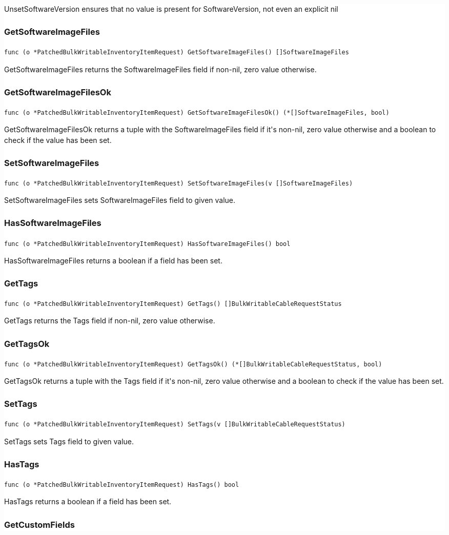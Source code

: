 UnsetSoftwareVersion ensures that no value is present for SoftwareVersion, not even an explicit nil
### GetSoftwareImageFiles

`func (o *PatchedBulkWritableInventoryItemRequest) GetSoftwareImageFiles() []SoftwareImageFiles`

GetSoftwareImageFiles returns the SoftwareImageFiles field if non-nil, zero value otherwise.

### GetSoftwareImageFilesOk

`func (o *PatchedBulkWritableInventoryItemRequest) GetSoftwareImageFilesOk() (*[]SoftwareImageFiles, bool)`

GetSoftwareImageFilesOk returns a tuple with the SoftwareImageFiles field if it's non-nil, zero value otherwise
and a boolean to check if the value has been set.

### SetSoftwareImageFiles

`func (o *PatchedBulkWritableInventoryItemRequest) SetSoftwareImageFiles(v []SoftwareImageFiles)`

SetSoftwareImageFiles sets SoftwareImageFiles field to given value.

### HasSoftwareImageFiles

`func (o *PatchedBulkWritableInventoryItemRequest) HasSoftwareImageFiles() bool`

HasSoftwareImageFiles returns a boolean if a field has been set.

### GetTags

`func (o *PatchedBulkWritableInventoryItemRequest) GetTags() []BulkWritableCableRequestStatus`

GetTags returns the Tags field if non-nil, zero value otherwise.

### GetTagsOk

`func (o *PatchedBulkWritableInventoryItemRequest) GetTagsOk() (*[]BulkWritableCableRequestStatus, bool)`

GetTagsOk returns a tuple with the Tags field if it's non-nil, zero value otherwise
and a boolean to check if the value has been set.

### SetTags

`func (o *PatchedBulkWritableInventoryItemRequest) SetTags(v []BulkWritableCableRequestStatus)`

SetTags sets Tags field to given value.

### HasTags

`func (o *PatchedBulkWritableInventoryItemRequest) HasTags() bool`

HasTags returns a boolean if a field has been set.

### GetCustomFields

